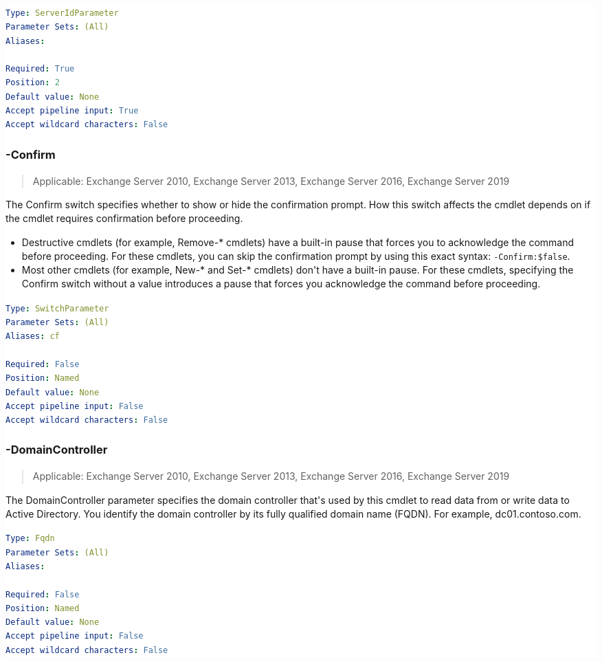 ```yaml
Type: ServerIdParameter
Parameter Sets: (All)
Aliases:

Required: True
Position: 2
Default value: None
Accept pipeline input: True
Accept wildcard characters: False
```

### -Confirm

> Applicable: Exchange Server 2010, Exchange Server 2013, Exchange Server 2016, Exchange Server 2019

The Confirm switch specifies whether to show or hide the confirmation prompt. How this switch affects the cmdlet depends on if the cmdlet requires confirmation before proceeding.

- Destructive cmdlets (for example, Remove-\* cmdlets) have a built-in pause that forces you to acknowledge the command before proceeding. For these cmdlets, you can skip the confirmation prompt by using this exact syntax: `-Confirm:$false`.
- Most other cmdlets (for example, New-\* and Set-\* cmdlets) don't have a built-in pause. For these cmdlets, specifying the Confirm switch without a value introduces a pause that forces you acknowledge the command before proceeding.

```yaml
Type: SwitchParameter
Parameter Sets: (All)
Aliases: cf

Required: False
Position: Named
Default value: None
Accept pipeline input: False
Accept wildcard characters: False
```

### -DomainController

> Applicable: Exchange Server 2010, Exchange Server 2013, Exchange Server 2016, Exchange Server 2019

The DomainController parameter specifies the domain controller that's used by this cmdlet to read data from or write data to Active Directory. You identify the domain controller by its fully qualified domain name (FQDN). For example, dc01.contoso.com.

```yaml
Type: Fqdn
Parameter Sets: (All)
Aliases:

Required: False
Position: Named
Default value: None
Accept pipeline input: False
Accept wildcard characters: False
```

